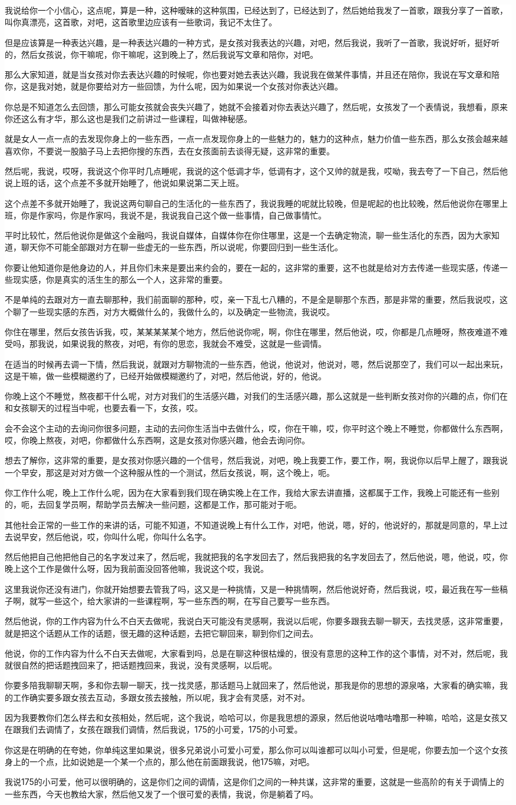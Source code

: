 我说给你一个小信心，这点呢，算是一种，这种暧昧的这种氛围，已经达到了，已经达到了，然后她给我发了一首歌，跟我分享了一首歌，叫你真漂亮，这首歌，对吧，这首歌里边应该有一些歌词，我记不太住了。

但是应该算是一种表达兴趣，是一种表达兴趣的一种方式，是女孩对我表达的兴趣，对吧，然后我说，我听了一首歌，我说好听，挺好听的，然后女孩说，你干嘛呢，你干嘛呢，这到晚上了，然后我说写文章和陪你，对吧。

那么大家知道，就是当女孩对你去表达兴趣的时候呢，你也要对她去表达兴趣，我说我在做某件事情，并且还在陪你，我说在写文章和陪你，这是我对她，就是你要给对方一些回馈，为什么呢，因为如果说一个女孩对你表达兴趣。

你总是不知道怎么去回馈，那么可能女孩就会丧失兴趣了，她就不会接着对你去表达兴趣了，然后呢，女孩发了一个表情说，我想看，原来你还这么有才华，那么这也是我们之前讲过一些课程，叫做神秘感。

就是女人一点一点的去发现你身上的一些东西，一点一点发现你身上的一些魅力的，魅力的这种点，魅力价值一些东西，那么女孩会越来越喜欢你，不要说一股脑子马上去把你搜的东西，去在女孩面前去谈得无疑，这非常的重要。

然后呢，我说，哎呀，我说这个你平时几点睡呢，我说的这个低调才华，低调有才，这个又帅的就是我，哎呦，我去夸了一下自己，然后他说上班的话，这个点差不多就开始睡了，他说如果说第二天上班。

这个点差不多就开始睡了，我说这两句聊自己的生活化的一些东西了，我说我睡的呢就比较晚，但是呢起的也比较晚，然后他说你在哪里上班，你是作家吗，你是作家吗，我说不是，我说我自己这个做一些事情，自己做事情忙。

平时比较忙，然后他说你是做这个金融吗，我说自媒体，自媒体你在你住哪里，这是一个去确定物流，聊一些生活化的东西，因为大家知道，聊天你不可能全部跟对方在聊一些虚无的一些东西，所以说呢，你要回归到一些生活化。

你要让他知道你是他身边的人，并且你们未来是要出来约会的，要在一起的，这非常的重要，这不也就是给对方去传递一些现实感，传递一些现实感，你是真实的活生生的那么一个人，这非常的重要。

不是单纯的去跟对方一直去聊那种，我们前面聊的那种，哎，亲一下乱七八糟的，不是全是聊那个东西，那是非常的重要，然后我说哎，这个聊了一些现实感的东西，对方大概做什么的，我做什么的，以及确定一些物流，我说哎。

你住在哪里，然后女孩告诉我，哎，某某某某某个地方，然后他说你呢，啊，你住在哪里，然后他说，哎，你都是几点睡呀，熬夜难道不难受吗，那我说，如果说我的熬夜，对吧，有你的思恋，我就会不难受，这就是一些调情。

在适当的时候再去调一下情，然后我说，就跟对方聊物流的一些东西，他说，他说对，他说对，嗯，然后说那空了，我们可以一起出来玩，这是干嘛，做一些模糊邀约了，已经开始做模糊邀约了，对吧，然后他说，好的，他说。

你晚上这个不睡觉，熬夜都干什么呢，对方对我们的生活感兴趣，对我们的生活感兴趣，那么这就是一些判断女孩对你的兴趣的点，你们在和女孩聊天的过程当中呢，也要去看一下，女孩，哎。

会不会这个主动的去询问你很多问题，主动的去问你生活当中去做什么，哎，你在干嘛，哎，你平时这个晚上不睡觉，你都做什么东西啊，哎，你晚上熬夜，对吧，你都做什么东西啊，这是女孩对你感兴趣，他会去询问你。

想去了解你，这非常的重要，是女孩对你感兴趣的一个信号，然后我说，对吧，晚上我要工作，要工作，啊，我说你以后早上醒了，跟我说一个早安，那这是对对方做一个这种服从性的一个测试，然后女孩说，啊，这个晚上，呃。

你工作什么呢，晚上工作什么呢，因为在大家看到我们现在确实晚上在工作，我给大家去讲直播，这都属于工作，我晚上可能还有一些别的，呃，去回复学员啊，帮助学员去解决一些问题，这都是工作，那可能对于呃。

其他社会正常的一些工作的来讲的话，可能不知道，不知道说晚上有什么工作，对吧，他说，嗯，好的，他说好的，那就是同意的，早上过去说早安，然后他说，哎，你叫什么呢，你叫什么名字。

然后他把自己他把他自己的名字发过来了，然后呢，我就把我的名字发回去了，然后我把我的名字发回去了，然后他说，嗯，他说，哎，你晚上这个工作是做什么呀，因为我前面没回答他嘛，我说这个哎，我说。

这里我说你还没有进门，你就开始想要去管我了吗，这又是一种挑情，又是一种挑情啊，然后他说好奇，然后我说，哎，最近我在写一些稿子啊，就写一些这个，给大家讲的一些课程啊，写一些东西的啊，在写自己要写一些东西。

然后他说，你的工作内容为什么不白天去做呢，我说白天可能没有灵感啊，我说以后呢，你要多跟我去聊一聊天，去找灵感，这非常重要，就是把这个话题从工作的话题，很无趣的这种话题，去把它聊回来，聊到你们之间去。

他说，你的工作内容为什么不白天去做呢，大家看到吗，总是在聊这种很枯燥的，很没有意思的这种工作的这个事情，对不对，然后呢，我就很自然的把话题拽回来了，把话题拽回来，我说，没有灵感啊，以后呢。

你要多陪我聊聊天啊，多和你去聊一聊天，找一找灵感，那话题马上就回来了，然后他说，那我是你的思想的源泉咯，大家看的确实嘛，我的工作确实要多跟女孩去互动，多跟女孩去接触，所以呢，我才会有灵感，对不对。

因为我要教你们怎么样去和女孩相处，然后呢，这个我说，哈哈可以，你是我思想的源泉，然后他说咕噜咕噜那一种嘛，哈哈，这是女孩又在跟我们去调情了，女孩在跟我们调情，然后我说，175的小可爱，175的小可爱。

你这是在明确的在夸她，你单纯这里如果说，很多兄弟说小可爱小可爱，那么你可以叫谁都可以叫小可爱，但是呢，你要去加一个这个女孩身上的一个点，比如说她是一个某一个点的，那么他在前面跟我说，他175嘛，对吧。

我说175的小可爱，他可以很明确的，这是你们之间的调情，这是你们之间的一种共谋，这非常的重要，这就是一些高阶的有关于调情上的一些东西，今天也教给大家，然后他又发了一个很可爱的表情，我说，你是躺着了吗。
